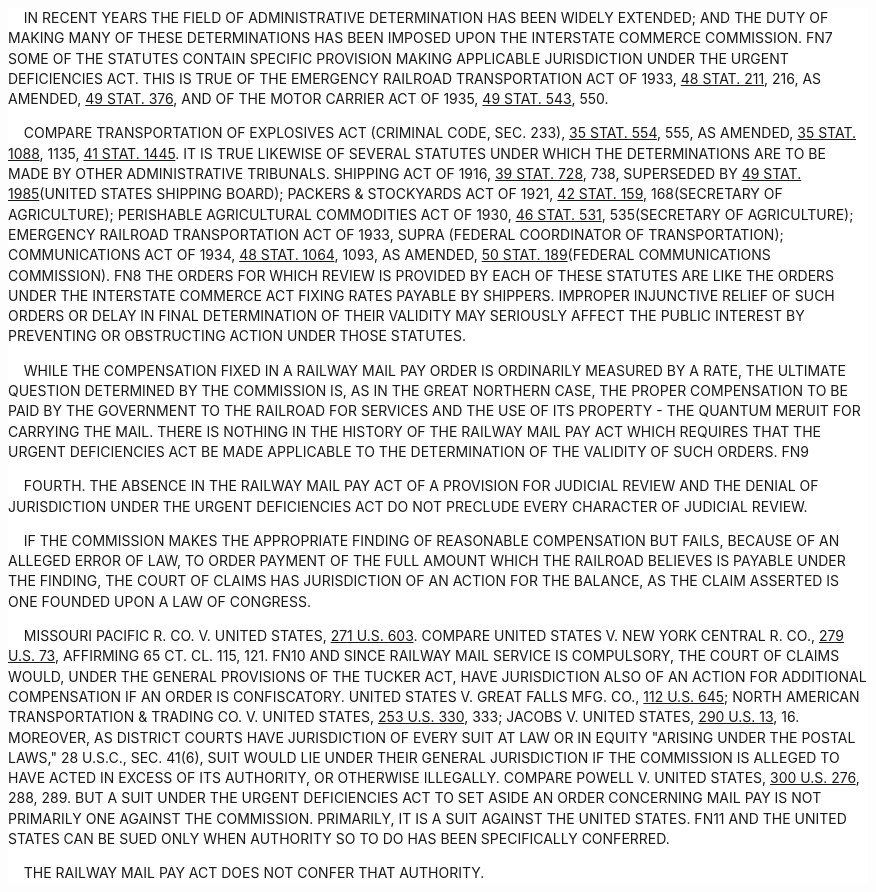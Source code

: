     IN RECENT YEARS THE FIELD OF ADMINISTRATIVE DETERMINATION HAS BEEN WIDELY EXTENDED; AND THE DUTY OF MAKING MANY OF THESE DETERMINATIONS HAS BEEN IMPOSED UPON THE INTERSTATE COMMERCE COMMISSION.  FN7  SOME OF THE STATUTES CONTAIN SPECIFIC PROVISION MAKING APPLICABLE JURISDICTION UNDER THE URGENT DEFICIENCIES ACT.  THIS IS TRUE OF THE EMERGENCY RAILROAD TRANSPORTATION ACT OF 1933, [48 STAT. 211][/us/stat/48/211], 216, AS AMENDED, [49 STAT. 376][/us/stat/49/376], AND OF THE MOTOR CARRIER ACT OF 1935, [49 STAT. 543][/us/stat/49/543], 550.

    COMPARE TRANSPORTATION OF EXPLOSIVES ACT (CRIMINAL CODE, SEC. 233), [35 STAT. 554][/us/stat/35/554], 555, AS AMENDED, [35 STAT. 1088][/us/stat/35/1088], 1135, [41 STAT. 1445][/us/stat/41/1445].  IT IS TRUE LIKEWISE OF SEVERAL STATUTES UNDER WHICH THE DETERMINATIONS ARE TO BE MADE BY OTHER ADMINISTRATIVE TRIBUNALS.  SHIPPING ACT OF 1916, [39 STAT. 728][/us/stat/39/728], 738, SUPERSEDED BY [49 STAT. 1985][/us/stat/49/1985](UNITED STATES SHIPPING BOARD); PACKERS & STOCKYARDS ACT OF 1921, [42 STAT. 159][/us/stat/42/159], 168(SECRETARY OF AGRICULTURE); PERISHABLE AGRICULTURAL COMMODITIES ACT OF 1930, [46 STAT. 531][/us/stat/46/531], 535(SECRETARY OF AGRICULTURE); EMERGENCY RAILROAD TRANSPORTATION ACT OF 1933, SUPRA (FEDERAL COORDINATOR OF TRANSPORTATION); COMMUNICATIONS ACT OF 1934, [48 STAT. 1064][/us/stat/48/1064], 1093, AS AMENDED, [50 STAT. 189][/us/stat/50/189](FEDERAL COMMUNICATIONS COMMISSION).  FN8  THE ORDERS FOR WHICH REVIEW IS PROVIDED BY EACH OF THESE STATUTES ARE LIKE THE ORDERS UNDER THE INTERSTATE COMMERCE ACT FIXING RATES PAYABLE BY SHIPPERS.  IMPROPER INJUNCTIVE RELIEF OF SUCH ORDERS OR DELAY IN FINAL DETERMINATION OF THEIR VALIDITY MAY SERIOUSLY AFFECT THE PUBLIC INTEREST BY PREVENTING OR OBSTRUCTING ACTION UNDER THOSE STATUTES.

    WHILE THE COMPENSATION FIXED IN A RAILWAY MAIL PAY ORDER IS ORDINARILY MEASURED BY A RATE, THE ULTIMATE QUESTION DETERMINED BY THE COMMISSION IS, AS IN THE GREAT NORTHERN CASE, THE PROPER COMPENSATION TO BE PAID BY THE GOVERNMENT TO THE RAILROAD FOR SERVICES AND THE USE OF ITS PROPERTY - THE QUANTUM MERUIT FOR CARRYING THE MAIL.  THERE IS NOTHING IN THE HISTORY OF THE RAILWAY MAIL PAY ACT WHICH REQUIRES THAT THE URGENT DEFICIENCIES ACT BE MADE APPLICABLE TO THE DETERMINATION OF THE VALIDITY OF SUCH ORDERS.  FN9

    FOURTH.  THE ABSENCE IN THE RAILWAY MAIL PAY ACT OF A PROVISION FOR JUDICIAL REVIEW AND THE DENIAL OF JURISDICTION UNDER THE URGENT DEFICIENCIES ACT DO NOT PRECLUDE EVERY CHARACTER OF JUDICIAL REVIEW.

    IF THE COMMISSION MAKES THE APPROPRIATE FINDING OF REASONABLE COMPENSATION BUT FAILS, BECAUSE OF AN ALLEGED ERROR OF LAW, TO ORDER PAYMENT OF THE FULL AMOUNT WHICH THE RAILROAD BELIEVES IS PAYABLE UNDER THE FINDING, THE COURT OF CLAIMS HAS JURISDICTION OF AN ACTION FOR THE BALANCE, AS THE CLAIM ASSERTED IS ONE FOUNDED UPON A LAW OF CONGRESS.

    MISSOURI PACIFIC R. CO. V. UNITED STATES, [271 U.S. 603][/us/courts/scotus/usReporter/271/603].  COMPARE UNITED STATES V. NEW YORK CENTRAL R. CO., [279 U.S. 73][/us/courts/scotus/usReporter/279/73], AFFIRMING 65 CT. CL. 115, 121.  FN10  AND SINCE RAILWAY MAIL SERVICE IS COMPULSORY, THE COURT OF CLAIMS WOULD, UNDER THE GENERAL PROVISIONS OF THE TUCKER ACT, HAVE JURISDICTION ALSO OF AN ACTION FOR ADDITIONAL COMPENSATION IF AN ORDER IS CONFISCATORY.  UNITED STATES V. GREAT FALLS MFG. CO., [112 U.S. 645][/us/courts/scotus/usReporter/112/645]; NORTH AMERICAN TRANSPORTATION & TRADING CO. V. UNITED STATES, [253 U.S. 330][/us/courts/scotus/usReporter/253/330], 333; JACOBS V. UNITED STATES, [290 U.S. 13][/us/courts/scotus/usReporter/290/13], 16.  MOREOVER, AS DISTRICT COURTS HAVE JURISDICTION OF EVERY SUIT AT LAW OR IN EQUITY "ARISING UNDER THE POSTAL LAWS," 28 U.S.C., SEC. 41(6), SUIT WOULD LIE UNDER THEIR GENERAL JURISDICTION IF THE COMMISSION IS ALLEGED TO HAVE ACTED IN EXCESS OF ITS AUTHORITY, OR OTHERWISE ILLEGALLY.  COMPARE POWELL V. UNITED STATES, [300 U.S. 276][/us/courts/scotus/usReporter/300/276], 288, 289.  BUT A SUIT UNDER THE URGENT DEFICIENCIES ACT TO SET ASIDE AN ORDER CONCERNING MAIL PAY IS NOT PRIMARILY ONE AGAINST THE COMMISSION.  PRIMARILY, IT IS A SUIT AGAINST THE UNITED STATES.  FN11  AND THE UNITED STATES CAN BE SUED ONLY WHEN AUTHORITY SO TO DO HAS BEEN SPECIFICALLY CONFERRED.

    THE RAILWAY MAIL PAY ACT DOES NOT CONFER THAT AUTHORITY.


[/us/courts/scotus/usReporter/303/226]: https://publicdocs.github.io/go/links?ns=uslm-x&ref=%2Fus%2Fcourts%2Fscotus%2FusReporter%2F303%2F226
[/us/stat/39/412]: https://publicdocs.github.io/go/links?ns=uslm&ref=%2Fus%2Fstat%2F39%2F412
[/us/stat/38/208]: https://publicdocs.github.io/go/links?ns=uslm&ref=%2Fus%2Fstat%2F38%2F208
[/us/stat/36/539]: https://publicdocs.github.io/go/links?ns=uslm&ref=%2Fus%2Fstat%2F36%2F539
[/us/courts/scotus/usReporter/298/435]: https://publicdocs.github.io/go/links?ns=uslm-x&ref=%2Fus%2Fcourts%2Fscotus%2FusReporter%2F298%2F435
[/us/usc/t39/s542]: https://publicdocs.github.io/go/links?ns=uslm&ref=%2Fus%2Fusc%2Ft39%2Fs542
[/us/usc/t39/s549]: https://publicdocs.github.io/go/links?ns=uslm&ref=%2Fus%2Fusc%2Ft39%2Fs549
[/us/usc/t39/s551]: https://publicdocs.github.io/go/links?ns=uslm&ref=%2Fus%2Fusc%2Ft39%2Fs551
[/us/usc/t39/s553]: https://publicdocs.github.io/go/links?ns=uslm&ref=%2Fus%2Fusc%2Ft39%2Fs553
[/us/stat/32/823]: https://publicdocs.github.io/go/links?ns=uslm&ref=%2Fus%2Fstat%2F32%2F823
[/us/stat/34/584]: https://publicdocs.github.io/go/links?ns=uslm&ref=%2Fus%2Fstat%2F34%2F584
[/us/stat/36/539]: https://publicdocs.github.io/go/links?ns=uslm&ref=%2Fus%2Fstat%2F36%2F539
[/us/stat/36/539]: https://publicdocs.github.io/go/links?ns=uslm&ref=%2Fus%2Fstat%2F36%2F539
[/us/courts/scotus/usReporter/225/282]: https://publicdocs.github.io/go/links?ns=uslm-x&ref=%2Fus%2Fcourts%2Fscotus%2FusReporter%2F225%2F282
[/us/courts/scotus/usReporter/225/302]: https://publicdocs.github.io/go/links?ns=uslm-x&ref=%2Fus%2Fcourts%2Fscotus%2FusReporter%2F225%2F302
[/us/courts/scotus/usReporter/243/412]: https://publicdocs.github.io/go/links?ns=uslm-x&ref=%2Fus%2Fcourts%2Fscotus%2FusReporter%2F243%2F412
[/us/courts/scotus/usReporter/280/469]: https://publicdocs.github.io/go/links?ns=uslm-x&ref=%2Fus%2Fcourts%2Fscotus%2FusReporter%2F280%2F469
[/us/courts/scotus/usReporter/283/235]: https://publicdocs.github.io/go/links?ns=uslm-x&ref=%2Fus%2Fcourts%2Fscotus%2FusReporter%2F283%2F235
[/us/courts/scotus/usReporter/298/435]: https://publicdocs.github.io/go/links?ns=uslm-x&ref=%2Fus%2Fcourts%2Fscotus%2FusReporter%2F298%2F435
[/us/courts/scotus/usReporter/266/438]: https://publicdocs.github.io/go/links?ns=uslm-x&ref=%2Fus%2Fcourts%2Fscotus%2FusReporter%2F266%2F438
[/us/courts/scotus/usReporter/273/299]: https://publicdocs.github.io/go/links?ns=uslm-x&ref=%2Fus%2Fcourts%2Fscotus%2FusReporter%2F273%2F299
[/us/stat/36/913]: https://publicdocs.github.io/go/links?ns=uslm&ref=%2Fus%2Fstat%2F36%2F913
[/us/stat/38/1192]: https://publicdocs.github.io/go/links?ns=uslm&ref=%2Fus%2Fstat%2F38%2F1192
[/us/stat/43/659]: https://publicdocs.github.io/go/links?ns=uslm&ref=%2Fus%2Fstat%2F43%2F659
[/us/stat/43/360]: https://publicdocs.github.io/go/links?ns=uslm&ref=%2Fus%2Fstat%2F43%2F360
[/us/stat/45/978]: https://publicdocs.github.io/go/links?ns=uslm&ref=%2Fus%2Fstat%2F45%2F978
[/us/stat/48/968]: https://publicdocs.github.io/go/links?ns=uslm&ref=%2Fus%2Fstat%2F48%2F968
[/us/courts/scotus/usReporter/277/172]: https://publicdocs.github.io/go/links?ns=uslm-x&ref=%2Fus%2Fcourts%2Fscotus%2FusReporter%2F277%2F172
[/us/courts/scotus/usReporter/273/299]: https://publicdocs.github.io/go/links?ns=uslm-x&ref=%2Fus%2Fcourts%2Fscotus%2FusReporter%2F273%2F299
[/us/stat/37/701]: https://publicdocs.github.io/go/links?ns=uslm&ref=%2Fus%2Fstat%2F37%2F701
[/us/stat/41/456]: https://publicdocs.github.io/go/links?ns=uslm&ref=%2Fus%2Fstat%2F41%2F456
[/us/stat/42/624]: https://publicdocs.github.io/go/links?ns=uslm&ref=%2Fus%2Fstat%2F42%2F624
[/us/stat/48/211]: https://publicdocs.github.io/go/links?ns=uslm&ref=%2Fus%2Fstat%2F48%2F211
[/us/stat/49/376]: https://publicdocs.github.io/go/links?ns=uslm&ref=%2Fus%2Fstat%2F49%2F376
[/us/stat/49/543]: https://publicdocs.github.io/go/links?ns=uslm&ref=%2Fus%2Fstat%2F49%2F543
[/us/stat/35/554]: https://publicdocs.github.io/go/links?ns=uslm&ref=%2Fus%2Fstat%2F35%2F554
[/us/stat/35/1088]: https://publicdocs.github.io/go/links?ns=uslm&ref=%2Fus%2Fstat%2F35%2F1088
[/us/stat/41/1445]: https://publicdocs.github.io/go/links?ns=uslm&ref=%2Fus%2Fstat%2F41%2F1445
[/us/stat/39/728]: https://publicdocs.github.io/go/links?ns=uslm&ref=%2Fus%2Fstat%2F39%2F728
[/us/stat/49/1985]: https://publicdocs.github.io/go/links?ns=uslm&ref=%2Fus%2Fstat%2F49%2F1985
[/us/stat/42/159]: https://publicdocs.github.io/go/links?ns=uslm&ref=%2Fus%2Fstat%2F42%2F159
[/us/stat/46/531]: https://publicdocs.github.io/go/links?ns=uslm&ref=%2Fus%2Fstat%2F46%2F531
[/us/stat/48/1064]: https://publicdocs.github.io/go/links?ns=uslm&ref=%2Fus%2Fstat%2F48%2F1064
[/us/stat/50/189]: https://publicdocs.github.io/go/links?ns=uslm&ref=%2Fus%2Fstat%2F50%2F189
[/us/courts/scotus/usReporter/271/603]: https://publicdocs.github.io/go/links?ns=uslm-x&ref=%2Fus%2Fcourts%2Fscotus%2FusReporter%2F271%2F603
[/us/courts/scotus/usReporter/279/73]: https://publicdocs.github.io/go/links?ns=uslm-x&ref=%2Fus%2Fcourts%2Fscotus%2FusReporter%2F279%2F73
[/us/courts/scotus/usReporter/112/645]: https://publicdocs.github.io/go/links?ns=uslm-x&ref=%2Fus%2Fcourts%2Fscotus%2FusReporter%2F112%2F645
[/us/courts/scotus/usReporter/253/330]: https://publicdocs.github.io/go/links?ns=uslm-x&ref=%2Fus%2Fcourts%2Fscotus%2FusReporter%2F253%2F330
[/us/courts/scotus/usReporter/290/13]: https://publicdocs.github.io/go/links?ns=uslm-x&ref=%2Fus%2Fcourts%2Fscotus%2FusReporter%2F290%2F13
[/us/courts/scotus/usReporter/300/276]: https://publicdocs.github.io/go/links?ns=uslm-x&ref=%2Fus%2Fcourts%2Fscotus%2FusReporter%2F300%2F276
[/us/usc/t39/s524]: https://publicdocs.github.io/go/links?ns=uslm&ref=%2Fus%2Fusc%2Ft39%2Fs524
[/us/usc/t39/s541]: https://publicdocs.github.io/go/links?ns=uslm&ref=%2Fus%2Fusc%2Ft39%2Fs541
[/us/courts/scotus/usReporter/225/640]: https://publicdocs.github.io/go/links?ns=uslm-x&ref=%2Fus%2Fcourts%2Fscotus%2FusReporter%2F225%2F640
[/us/courts/scotus/usReporter/251/123]: https://publicdocs.github.io/go/links?ns=uslm-x&ref=%2Fus%2Fcourts%2Fscotus%2FusReporter%2F251%2F123
[/us/usc/t39/s553]: https://publicdocs.github.io/go/links?ns=uslm&ref=%2Fus%2Fusc%2Ft39%2Fs553
[/us/stat/40/742]: https://publicdocs.github.io/go/links?ns=uslm&ref=%2Fus%2Fstat%2F40%2F742
[/us/courts/scotus/usReporter/293/454]: https://publicdocs.github.io/go/links?ns=uslm-x&ref=%2Fus%2Fcourts%2Fscotus%2FusReporter%2F293%2F454
[/us/courts/scotus/usReporter/291/457]: https://publicdocs.github.io/go/links?ns=uslm-x&ref=%2Fus%2Fcourts%2Fscotus%2FusReporter%2F291%2F457
[/us/courts/scotus/usReporter/292/282]: https://publicdocs.github.io/go/links?ns=uslm-x&ref=%2Fus%2Fcourts%2Fscotus%2FusReporter%2F292%2F282
[/us/courts/scotus/usReporter/244/82]: https://publicdocs.github.io/go/links?ns=uslm-x&ref=%2Fus%2Fcourts%2Fscotus%2FusReporter%2F244%2F82
[/us/courts/scotus/usReporter/266/438]: https://publicdocs.github.io/go/links?ns=uslm-x&ref=%2Fus%2Fcourts%2Fscotus%2FusReporter%2F266%2F438
[/us/courts/scotus/usReporter/282/522]: https://publicdocs.github.io/go/links?ns=uslm-x&ref=%2Fus%2Fcourts%2Fscotus%2FusReporter%2F282%2F522
[/us/stat/39/412]: https://publicdocs.github.io/go/links?ns=uslm&ref=%2Fus%2Fstat%2F39%2F412
[/us/stat/40/742]: https://publicdocs.github.io/go/links?ns=uslm&ref=%2Fus%2Fstat%2F40%2F742
[/us/stat/42/652]: https://publicdocs.github.io/go/links?ns=uslm&ref=%2Fus%2Fstat%2F42%2F652
[/us/stat/43/1053]: https://publicdocs.github.io/go/links?ns=uslm&ref=%2Fus%2Fstat%2F43%2F1053
[/us/stat/45/940]: https://publicdocs.github.io/go/links?ns=uslm&ref=%2Fus%2Fstat%2F45%2F940
[/us/stat/48/933]: https://publicdocs.github.io/go/links?ns=uslm&ref=%2Fus%2Fstat%2F48%2F933
[/us/stat/48/1243]: https://publicdocs.github.io/go/links?ns=uslm&ref=%2Fus%2Fstat%2F48%2F1243
[/us/stat/49/614]: https://publicdocs.github.io/go/links?ns=uslm&ref=%2Fus%2Fstat%2F49%2F614
[/us/stat/27/531]: https://publicdocs.github.io/go/links?ns=uslm&ref=%2Fus%2Fstat%2F27%2F531
[/us/stat/32/943]: https://publicdocs.github.io/go/links?ns=uslm&ref=%2Fus%2Fstat%2F32%2F943
[/us/stat/36/298]: https://publicdocs.github.io/go/links?ns=uslm&ref=%2Fus%2Fstat%2F36%2F298
[/us/stat/36/913]: https://publicdocs.github.io/go/links?ns=uslm&ref=%2Fus%2Fstat%2F36%2F913
[/us/stat/38/1192]: https://publicdocs.github.io/go/links?ns=uslm&ref=%2Fus%2Fstat%2F38%2F1192
[/us/stat/43/659]: https://publicdocs.github.io/go/links?ns=uslm&ref=%2Fus%2Fstat%2F43%2F659
[/us/stat/35/476]: https://publicdocs.github.io/go/links?ns=uslm&ref=%2Fus%2Fstat%2F35%2F476
[/us/stat/36/350]: https://publicdocs.github.io/go/links?ns=uslm&ref=%2Fus%2Fstat%2F36%2F350
[/us/stat/34/1415]: https://publicdocs.github.io/go/links?ns=uslm&ref=%2Fus%2Fstat%2F34%2F1415
[/us/stat/44/577]: https://publicdocs.github.io/go/links?ns=uslm&ref=%2Fus%2Fstat%2F44%2F577
[/us/stat/48/1185]: https://publicdocs.github.io/go/links?ns=uslm&ref=%2Fus%2Fstat%2F48%2F1185
[/us/stat/49/1189]: https://publicdocs.github.io/go/links?ns=uslm&ref=%2Fus%2Fstat%2F49%2F1189
[/us/stat/41/456]: https://publicdocs.github.io/go/links?ns=uslm&ref=%2Fus%2Fstat%2F41%2F456
[/us/stat/44/1450]: https://publicdocs.github.io/go/links?ns=uslm&ref=%2Fus%2Fstat%2F44%2F1450
[/us/stat/48/211]: https://publicdocs.github.io/go/links?ns=uslm&ref=%2Fus%2Fstat%2F48%2F211
[/us/stat/49/376]: https://publicdocs.github.io/go/links?ns=uslm&ref=%2Fus%2Fstat%2F49%2F376
[/us/stat/38/730]: https://publicdocs.github.io/go/links?ns=uslm&ref=%2Fus%2Fstat%2F38%2F730
[/us/stat/43/939]: https://publicdocs.github.io/go/links?ns=uslm&ref=%2Fus%2Fstat%2F43%2F939
[/us/stat/48/1102]: https://publicdocs.github.io/go/links?ns=uslm&ref=%2Fus%2Fstat%2F48%2F1102
[/us/stat/47/711]: https://publicdocs.github.io/go/links?ns=uslm&ref=%2Fus%2Fstat%2F47%2F711
[/us/stat/48/20]: https://publicdocs.github.io/go/links?ns=uslm&ref=%2Fus%2Fstat%2F48%2F20
[/us/stat/49/1]: https://publicdocs.github.io/go/links?ns=uslm&ref=%2Fus%2Fstat%2F49%2F1
[/us/stat/50/5]: https://publicdocs.github.io/go/links?ns=uslm&ref=%2Fus%2Fstat%2F50%2F5
[/us/stat/47/1474]: https://publicdocs.github.io/go/links?ns=uslm&ref=%2Fus%2Fstat%2F47%2F1474
[/us/stat/49/911]: https://publicdocs.github.io/go/links?ns=uslm&ref=%2Fus%2Fstat%2F49%2F911
[/us/stat/35/554]: https://publicdocs.github.io/go/links?ns=uslm&ref=%2Fus%2Fstat%2F35%2F554
[/us/stat/35/1088]: https://publicdocs.github.io/go/links?ns=uslm&ref=%2Fus%2Fstat%2F35%2F1088
[/us/stat/41/1445]: https://publicdocs.github.io/go/links?ns=uslm&ref=%2Fus%2Fstat%2F41%2F1445
[/us/stat/40/450]: https://publicdocs.github.io/go/links?ns=uslm&ref=%2Fus%2Fstat%2F40%2F450
[/us/stat/43/7]: https://publicdocs.github.io/go/links?ns=uslm&ref=%2Fus%2Fstat%2F43%2F7
[/us/stat/43/360]: https://publicdocs.github.io/go/links?ns=uslm&ref=%2Fus%2Fstat%2F43%2F360
[/us/stat/45/978]: https://publicdocs.github.io/go/links?ns=uslm&ref=%2Fus%2Fstat%2F45%2F978
[/us/stat/48/968]: https://publicdocs.github.io/go/links?ns=uslm&ref=%2Fus%2Fstat%2F48%2F968
[/us/stat/49/958]: https://publicdocs.github.io/go/links?ns=uslm&ref=%2Fus%2Fstat%2F49%2F958
[/us/stat/44/1162]: https://publicdocs.github.io/go/links?ns=uslm&ref=%2Fus%2Fstat%2F44%2F1162
[/us/stat/48/1064]: https://publicdocs.github.io/go/links?ns=uslm&ref=%2Fus%2Fstat%2F48%2F1064
[/us/stat/49/543]: https://publicdocs.github.io/go/links?ns=uslm&ref=%2Fus%2Fstat%2F49%2F543
[/us/stat/49/1985]: https://publicdocs.github.io/go/links?ns=uslm&ref=%2Fus%2Fstat%2F49%2F1985
[/us/stat/36/557]: https://publicdocs.github.io/go/links?ns=uslm&ref=%2Fus%2Fstat%2F36%2F557
[/us/stat/37/1013]: https://publicdocs.github.io/go/links?ns=uslm&ref=%2Fus%2Fstat%2F37%2F1013
[/us/stat/43/938]: https://publicdocs.github.io/go/links?ns=uslm&ref=%2Fus%2Fstat%2F43%2F938
[/us/stat/50/751]: https://publicdocs.github.io/go/links?ns=uslm&ref=%2Fus%2Fstat%2F50%2F751
[/us/stat/36/542]: https://publicdocs.github.io/go/links?ns=uslm&ref=%2Fus%2Fstat%2F36%2F542
[/us/stat/38/219]: https://publicdocs.github.io/go/links?ns=uslm&ref=%2Fus%2Fstat%2F38%2F219
[/us/usc/t28/s48]: https://publicdocs.github.io/go/links?ns=uslm&ref=%2Fus%2Fusc%2Ft28%2Fs48
[/us/courts/scotus/usReporter/258/377]: https://publicdocs.github.io/go/links?ns=uslm-x&ref=%2Fus%2Fcourts%2Fscotus%2FusReporter%2F258%2F377